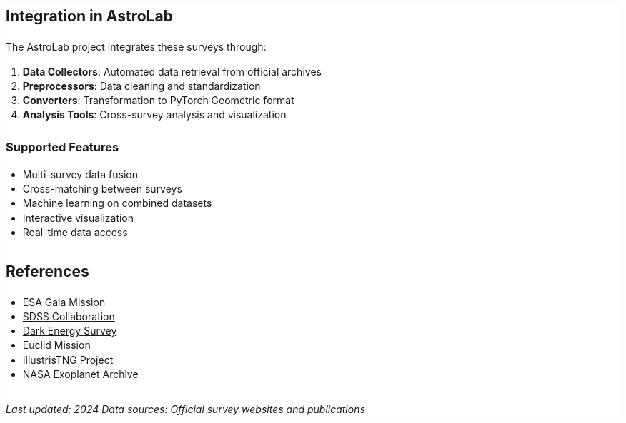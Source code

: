 ## Integration in AstroLab

The AstroLab project integrates these surveys through:

1. **Data Collectors**: Automated data retrieval from official archives
2. **Preprocessors**: Data cleaning and standardization
3. **Converters**: Transformation to PyTorch Geometric format
4. **Analysis Tools**: Cross-survey analysis and visualization

### Supported Features
- Multi-survey data fusion
- Cross-matching between surveys
- Machine learning on combined datasets
- Interactive visualization
- Real-time data access

## References

- [ESA Gaia Mission](https://www.cosmos.esa.int/web/gaia)
- [SDSS Collaboration](https://www.sdss.org/)
- [Dark Energy Survey](https://www.darkenergysurvey.org/)
- [Euclid Mission](https://www.euclid-ec.org/)
- [IllustrisTNG Project](https://www.tng-project.org/)
- [NASA Exoplanet Archive](https://exoplanetarchive.ipac.caltech.edu/)

---

*Last updated: 2024*
*Data sources: Official survey websites and publications* 